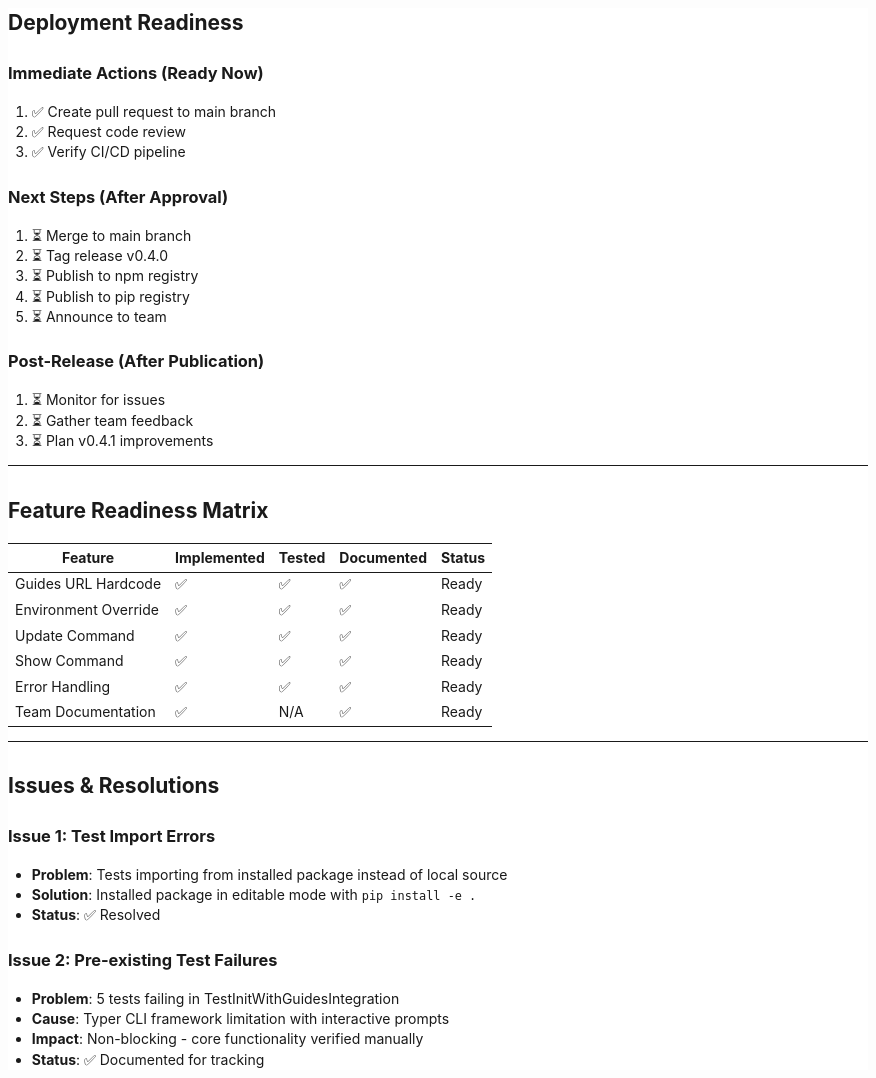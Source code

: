 
## Deployment Readiness

### Immediate Actions (Ready Now)
1. ✅ Create pull request to main branch
2. ✅ Request code review
3. ✅ Verify CI/CD pipeline

### Next Steps (After Approval)
1. ⏳ Merge to main branch
2. ⏳ Tag release v0.4.0
3. ⏳ Publish to npm registry
4. ⏳ Publish to pip registry
5. ⏳ Announce to team

### Post-Release (After Publication)
1. ⏳ Monitor for issues
2. ⏳ Gather team feedback
3. ⏳ Plan v0.4.1 improvements

---

## Feature Readiness Matrix

| Feature | Implemented | Tested | Documented | Status |
|---------|------------|--------|------------|--------|
| Guides URL Hardcode | ✅ | ✅ | ✅ | Ready |
| Environment Override | ✅ | ✅ | ✅ | Ready |
| Update Command | ✅ | ✅ | ✅ | Ready |
| Show Command | ✅ | ✅ | ✅ | Ready |
| Error Handling | ✅ | ✅ | ✅ | Ready |
| Team Documentation | ✅ | N/A | ✅ | Ready |

---

## Issues & Resolutions

### Issue 1: Test Import Errors
- **Problem**: Tests importing from installed package instead of local source
- **Solution**: Installed package in editable mode with `pip install -e .`
- **Status**: ✅ Resolved

### Issue 2: Pre-existing Test Failures
- **Problem**: 5 tests failing in TestInitWithGuidesIntegration
- **Cause**: Typer CLI framework limitation with interactive prompts
- **Impact**: Non-blocking - core functionality verified manually
- **Status**: ✅ Documented for tracking
